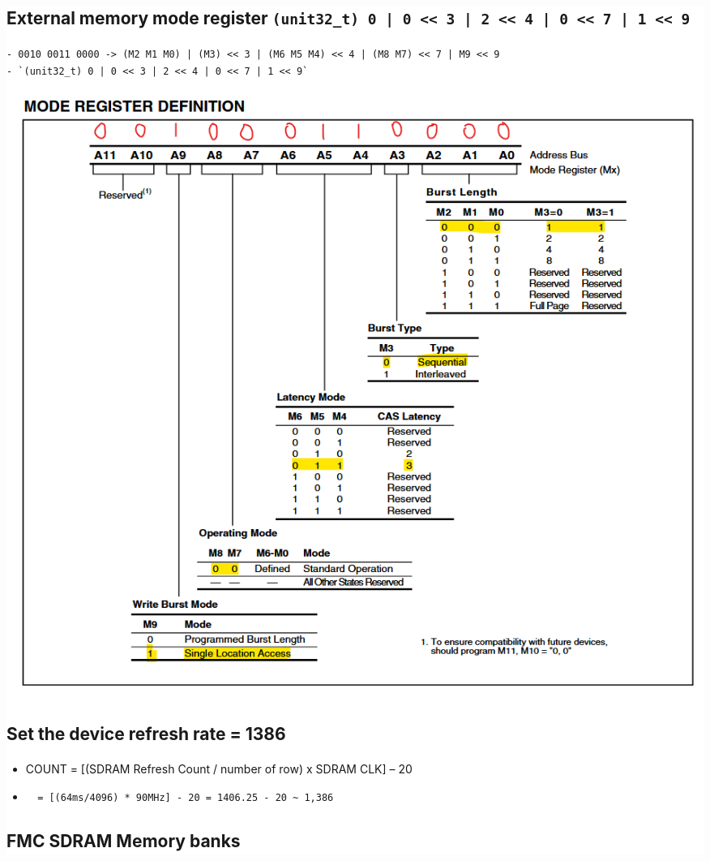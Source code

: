 ## External memory mode register `(unit32_t) 0 | 0 << 3 | 2 << 4 | 0 << 7 | 1 << 9`

    - 0010 0011 0000 -> (M2 M1 M0) | (M3) << 3 | (M6 M5 M4) << 4 | (M8 M7) << 7 | M9 << 9
    - `(unit32_t) 0 | 0 << 3 | 2 << 4 | 0 << 7 | 1 << 9`

![mode_register](images/ModeRegister.png)

## Set the device refresh rate = 1386

- COUNT = [(SDRAM Refresh Count / number of row) x SDRAM CLK] – 20
-       = [(64ms/4096) * 90MHz] - 20 = 1406.25 - 20 ~ 1,386

## FMC SDRAM Memory banks
